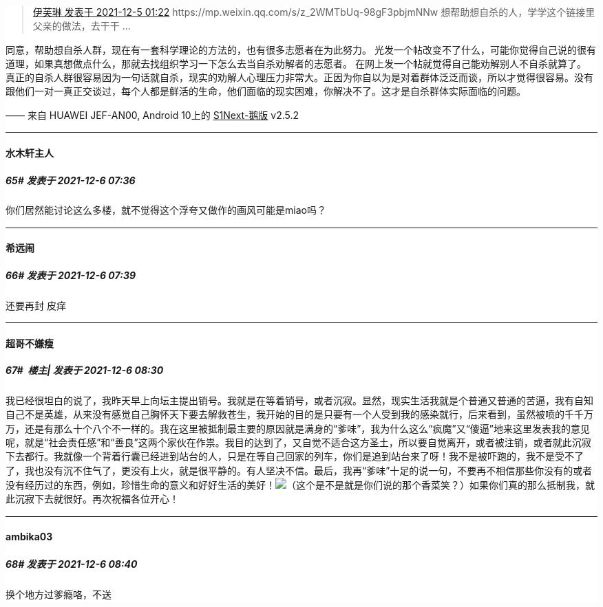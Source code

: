 <blockquote><a href="httphttps://bbs.saraba1st.com/2b/forum.php?mod=redirect&amp;goto=findpost&amp;pid=53813286&amp;ptid=2040849" target="_blank">伊芙琳 发表于 2021-12-5 01:22</a>
https://mp.weixin.qq.com/s/z_2WMTbUq-98gF3pbjmNNw 想帮助想自杀的人，学学这个链接里父亲的做法，去干干 ...</blockquote>
同意，帮助想自杀人群，现在有一套科学理论的方法的，也有很多志愿者在为此努力。
光发一个帖改变不了什么，可能你觉得自己说的很有道理，如果真想做点什么，那就去找组织学习一下怎么去当自杀劝解者的志愿者。
在网上发一个帖就觉得自己能劝解别人不自杀就算了。
真正的自杀人群很容易因为一句话就自杀，现实的劝解人心理压力非常大。正因为你自以为是对着群体泛泛而谈，所以才觉得很容易。没有跟他们一对一真正交谈过，每个人都是鲜活的生命，他们面临的现实困难，你解决不了。这才是自杀群体实际面临的问题。

—— 来自 HUAWEI JEF-AN00, Android 10上的 [S1Next-鹅版](https://github.com/ykrank/S1-Next/releases) v2.5.2



*****

####  水木轩主人  
##### 65#       发表于 2021-12-6 07:36

你们居然能讨论这么多楼，就不觉得这个浮夸又做作的画风可能是miao吗？

*****

####  希远闹  
##### 66#       发表于 2021-12-6 07:39

还要再封 皮痒



*****

####  超哥不嫌瘦  
##### 67#         楼主| 发表于 2021-12-6 08:30

我已经很坦白的说了，我昨天早上向坛主提出销号。我就是在等着销号，或者沉寂。显然，现实生活我就是个普通又普通的苦逼，我有自知自己不是英雄，从来没有感觉自己胸怀天下要去解救苍生，我开始的目的是只要有一个人受到我的感染就行，后来看到，虽然被喷的千千万万，还是有那么十个八个不一样的。我在这里被抵制最主要的原因就是满身的“爹味”，我为什么这么“疯魔”又“傻逼”地来这里发表我的意见呢，就是“社会责任感”和“善良”这两个家伙在作祟。我目的达到了，又自觉不适合这方圣土，所以要自觉离开，或者被注销，或者就此沉寂下去都行。我就像一个背着行囊已经进到站台的人，只是在等自己回家的列车，你们是追到站台来了呀！我不是被吓跑的，我不是受不了了，我也没有沉不住气了，更没有上火，就是很平静的。有人坚决不信。最后，我再“爹味”十足的说一句，不要再不相信那些你没有的或者没有经历过的东西，例如，珍惜生命的意义和好好生活的美好！<img src="https://static.saraba1st.com/image/smiley/face2017/067.png" referrerpolicy="no-referrer">（这个是不是就是你们说的那个香菜笑？）如果你们真的那么抵制我，就此沉寂下去就很好。再次祝福各位开心！

*****

####  ambika03  
##### 68#       发表于 2021-12-6 08:40

换个地方过爹瘾咯，不送

